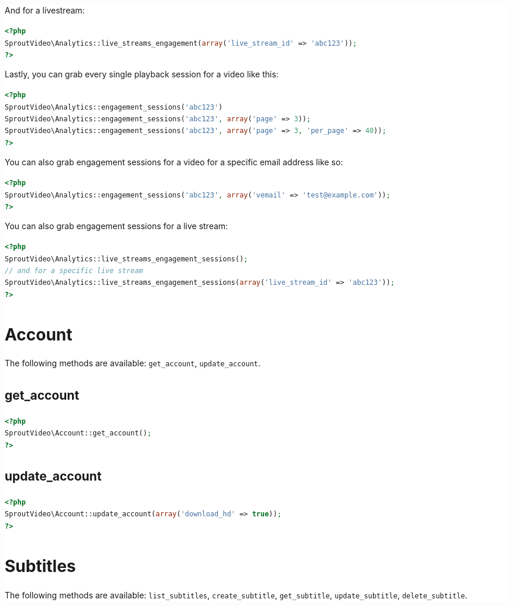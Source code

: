 And for a livestream:
```php
<?php
SproutVideo\Analytics::live_streams_engagement(array('live_stream_id' => 'abc123'));
?>
```

Lastly, you can grab every single playback session for a video like this:
```php
<?php
SproutVideo\Analytics::engagement_sessions('abc123')
SproutVideo\Analytics::engagement_sessions('abc123', array('page' => 3));
SproutVideo\Analytics::engagement_sessions('abc123', array('page' => 3, 'per_page' => 40));
?>
```

You can also grab engagement sessions for a video for a specific email address like so:
```php
<?php
SproutVideo\Analytics::engagement_sessions('abc123', array('vemail' => 'test@example.com'));
?>
```

You can also grab engagement sessions for a live stream:
```php
<?php
SproutVideo\Analytics::live_streams_engagement_sessions();
// and for a specific live stream
SproutVideo\Analytics::live_streams_engagement_sessions(array('live_stream_id' => 'abc123'));
?>
```

# Account
The following methods are available: `get_account`, `update_account`.

## get_account

```php
<?php
SproutVideo\Account::get_account();
?>
```

## update_account

```php
<?php
SproutVideo\Account::update_account(array('download_hd' => true));
?>
```

# Subtitles
The following methods are available: `list_subtitles`, `create_subtitle`, `get_subtitle`, `update_subtitle`, `delete_subtitle`.
